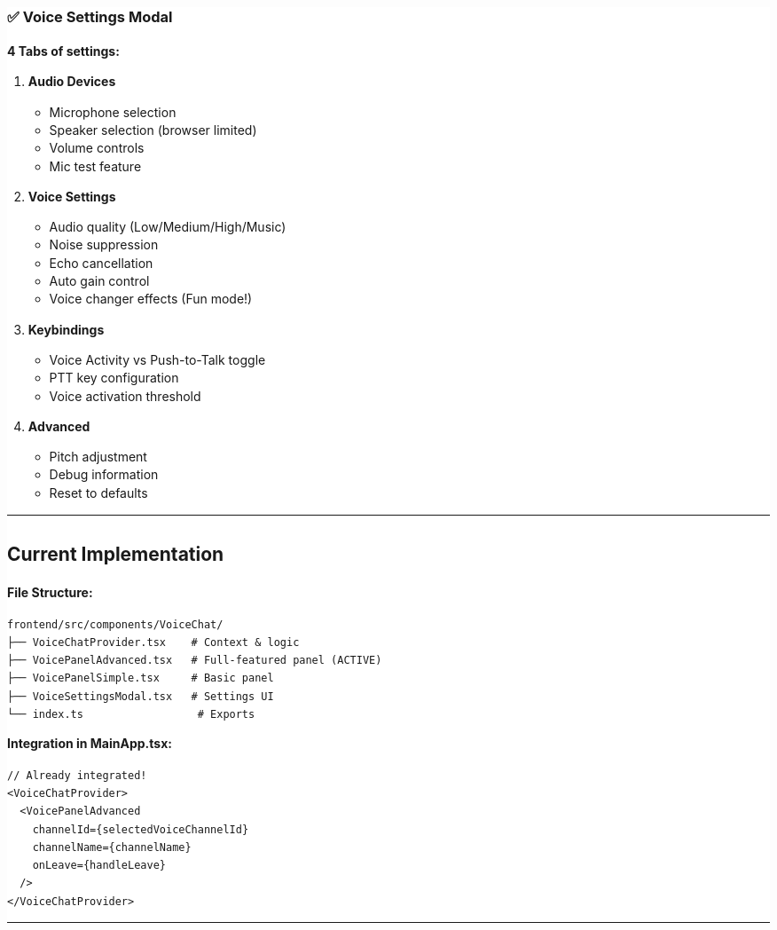 ### **✅ Voice Settings Modal**
**4 Tabs of settings:**

1. **Audio Devices**
   - Microphone selection
   - Speaker selection (browser limited)
   - Volume controls
   - Mic test feature

2. **Voice Settings**
   - Audio quality (Low/Medium/High/Music)
   - Noise suppression
   - Echo cancellation
   - Auto gain control
   - Voice changer effects (Fun mode!)

3. **Keybindings**
   - Voice Activity vs Push-to-Talk toggle
   - PTT key configuration
   - Voice activation threshold

4. **Advanced**
   - Pitch adjustment
   - Debug information
   - Reset to defaults

---

## **Current Implementation**

**File Structure:**
```
frontend/src/components/VoiceChat/
├── VoiceChatProvider.tsx    # Context & logic
├── VoicePanelAdvanced.tsx   # Full-featured panel (ACTIVE)
├── VoicePanelSimple.tsx     # Basic panel
├── VoiceSettingsModal.tsx   # Settings UI
└── index.ts                  # Exports
```

**Integration in MainApp.tsx:**
```tsx
// Already integrated!
<VoiceChatProvider>
  <VoicePanelAdvanced
    channelId={selectedVoiceChannelId}
    channelName={channelName}
    onLeave={handleLeave}
  />
</VoiceChatProvider>
```

---
